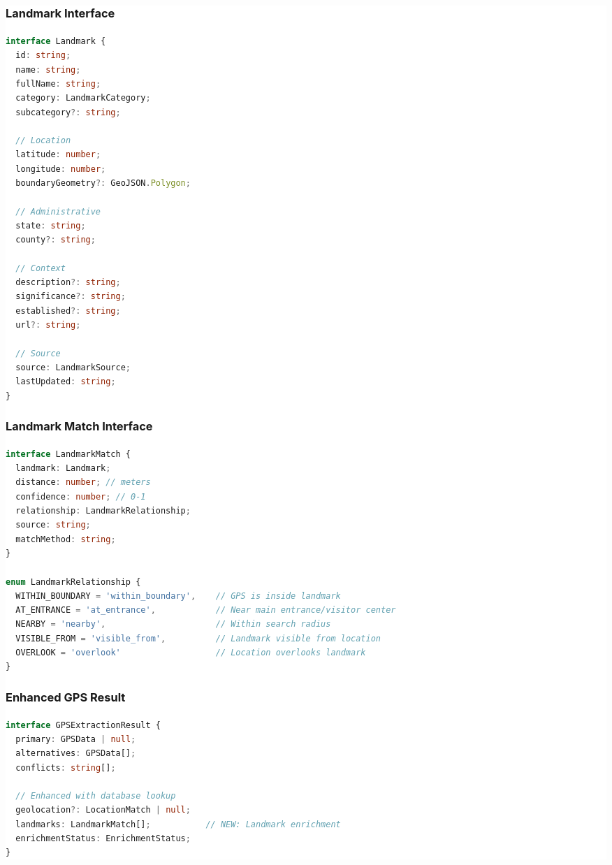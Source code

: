 ### Landmark Interface
```typescript
interface Landmark {
  id: string;
  name: string;
  fullName: string;
  category: LandmarkCategory;
  subcategory?: string;
  
  // Location
  latitude: number;
  longitude: number;
  boundaryGeometry?: GeoJSON.Polygon;
  
  // Administrative
  state: string;
  county?: string;
  
  // Context
  description?: string;
  significance?: string;
  established?: string;
  url?: string;
  
  // Source
  source: LandmarkSource;
  lastUpdated: string;
}
```

### Landmark Match Interface
```typescript
interface LandmarkMatch {
  landmark: Landmark;
  distance: number; // meters
  confidence: number; // 0-1
  relationship: LandmarkRelationship;
  source: string;
  matchMethod: string;
}

enum LandmarkRelationship {
  WITHIN_BOUNDARY = 'within_boundary',    // GPS is inside landmark
  AT_ENTRANCE = 'at_entrance',            // Near main entrance/visitor center
  NEARBY = 'nearby',                      // Within search radius
  VISIBLE_FROM = 'visible_from',          // Landmark visible from location
  OVERLOOK = 'overlook'                   // Location overlooks landmark
}
```

### Enhanced GPS Result
```typescript
interface GPSExtractionResult {
  primary: GPSData | null;
  alternatives: GPSData[];
  conflicts: string[];
  
  // Enhanced with database lookup
  geolocation?: LocationMatch | null;
  landmarks: LandmarkMatch[];           // NEW: Landmark enrichment
  enrichmentStatus: EnrichmentStatus;
}

```